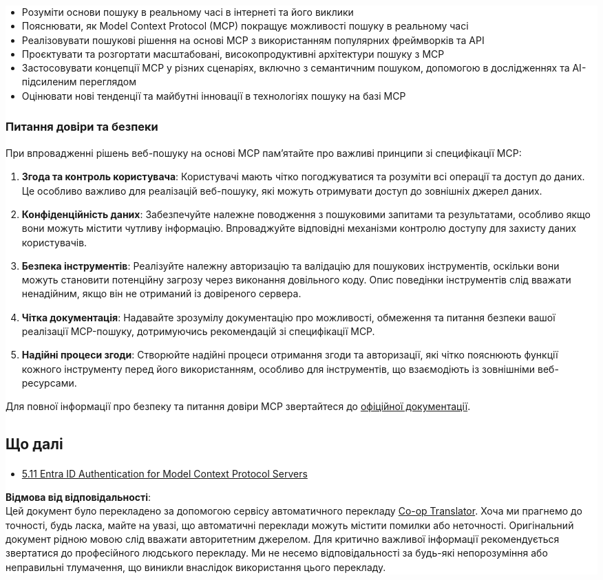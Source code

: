 - Розуміти основи пошуку в реальному часі в інтернеті та його виклики  
- Пояснювати, як Model Context Protocol (MCP) покращує можливості пошуку в реальному часі  
- Реалізовувати пошукові рішення на основі MCP з використанням популярних фреймворків та API  
- Проєктувати та розгортати масштабовані, високопродуктивні архітектури пошуку з MCP  
- Застосовувати концепції MCP у різних сценаріях, включно з семантичним пошуком, допомогою в дослідженнях та AI-підсиленим переглядом  
- Оцінювати нові тенденції та майбутні інновації в технологіях пошуку на базі MCP  

### Питання довіри та безпеки

При впровадженні рішень веб-пошуку на основі MCP пам’ятайте про важливі принципи зі специфікації MCP:  

1. **Згода та контроль користувача**: Користувачі мають чітко погоджуватися та розуміти всі операції та доступ до даних. Це особливо важливо для реалізацій веб-пошуку, які можуть отримувати доступ до зовнішніх джерел даних.  

2. **Конфіденційність даних**: Забезпечуйте належне поводження з пошуковими запитами та результатами, особливо якщо вони можуть містити чутливу інформацію. Впроваджуйте відповідні механізми контролю доступу для захисту даних користувачів.  

3. **Безпека інструментів**: Реалізуйте належну авторизацію та валідацію для пошукових інструментів, оскільки вони можуть становити потенційну загрозу через виконання довільного коду. Опис поведінки інструментів слід вважати ненадійним, якщо він не отриманий із довіреного сервера.  

4. **Чітка документація**: Надавайте зрозумілу документацію про можливості, обмеження та питання безпеки вашої реалізації MCP-пошуку, дотримуючись рекомендацій зі специфікації MCP.  

5. **Надійні процеси згоди**: Створюйте надійні процеси отримання згоди та авторизації, які чітко пояснюють функції кожного інструменту перед його використанням, особливо для інструментів, що взаємодіють із зовнішніми веб-ресурсами.  

Для повної інформації про безпеку та питання довіри MCP звертайтеся до [офіційної документації](https://modelcontextprotocol.io/specification/2025-03-26#security-and-trust-%26-safety).  

## Що далі

- [5.11 Entra ID Authentication for Model Context Protocol Servers](../mcp-security-entra/README.md)

**Відмова від відповідальності**:  
Цей документ було перекладено за допомогою сервісу автоматичного перекладу [Co-op Translator](https://github.com/Azure/co-op-translator). Хоча ми прагнемо до точності, будь ласка, майте на увазі, що автоматичні переклади можуть містити помилки або неточності. Оригінальний документ рідною мовою слід вважати авторитетним джерелом. Для критично важливої інформації рекомендується звертатися до професійного людського перекладу. Ми не несемо відповідальності за будь-які непорозуміння або неправильні тлумачення, що виникли внаслідок використання цього перекладу.